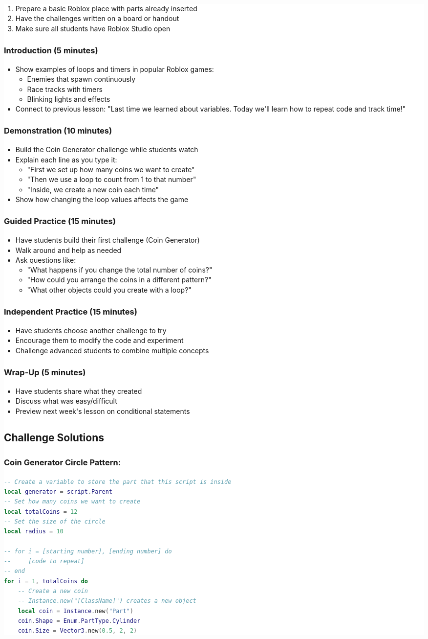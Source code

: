 1. Prepare a basic Roblox place with parts already inserted
2. Have the challenges written on a board or handout
3. Make sure all students have Roblox Studio open

### Introduction (5 minutes)

- Show examples of loops and timers in popular Roblox games:
  - Enemies that spawn continuously
  - Race tracks with timers
  - Blinking lights and effects
- Connect to previous lesson: "Last time we learned about variables. Today we'll learn how to repeat code and track time!"

### Demonstration (10 minutes)

- Build the Coin Generator challenge while students watch
- Explain each line as you type it:
  - "First we set up how many coins we want to create"
  - "Then we use a loop to count from 1 to that number"
  - "Inside, we create a new coin each time"
- Show how changing the loop values affects the game

### Guided Practice (15 minutes)

- Have students build their first challenge (Coin Generator)
- Walk around and help as needed
- Ask questions like:
  - "What happens if you change the total number of coins?"
  - "How could you arrange the coins in a different pattern?"
  - "What other objects could you create with a loop?"

### Independent Practice (15 minutes)

- Have students choose another challenge to try
- Encourage them to modify the code and experiment
- Challenge advanced students to combine multiple concepts

### Wrap-Up (5 minutes)

- Have students share what they created
- Discuss what was easy/difficult
- Preview next week's lesson on conditional statements

## Challenge Solutions

### Coin Generator Circle Pattern:

```lua
-- Create a variable to store the part that this script is inside
local generator = script.Parent
-- Set how many coins we want to create
local totalCoins = 12  
-- Set the size of the circle
local radius = 10     

-- for i = [starting number], [ending number] do
--     [code to repeat]
-- end
for i = 1, totalCoins do
    -- Create a new coin
    -- Instance.new("[ClassName]") creates a new object
    local coin = Instance.new("Part")
    coin.Shape = Enum.PartType.Cylinder
    coin.Size = Vector3.new(0.5, 2, 2)
```
